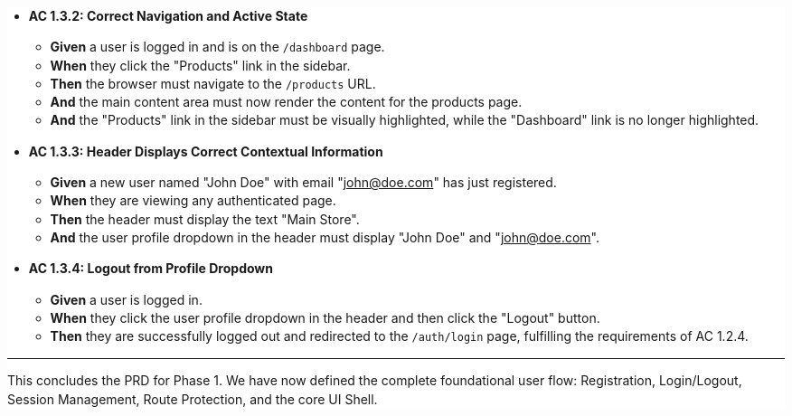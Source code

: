 - **AC 1.3.2: Correct Navigation and Active State**

  - **Given** a user is logged in and is on the `/dashboard` page.
  - **When** they click the "Products" link in the sidebar.
  - **Then** the browser must navigate to the `/products` URL.
  - **And** the main content area must now render the content for the products page.
  - **And** the "Products" link in the sidebar must be visually highlighted, while the "Dashboard" link is no longer highlighted.

- **AC 1.3.3: Header Displays Correct Contextual Information**

  - **Given** a new user named "John Doe" with email "john@doe.com" has just registered.
  - **When** they are viewing any authenticated page.
  - **Then** the header must display the text "Main Store".
  - **And** the user profile dropdown in the header must display "John Doe" and "john@doe.com".

- **AC 1.3.4: Logout from Profile Dropdown**
  - **Given** a user is logged in.
  - **When** they click the user profile dropdown in the header and then click the "Logout" button.
  - **Then** they are successfully logged out and redirected to the `/auth/login` page, fulfilling the requirements of AC 1.2.4.

---

This concludes the PRD for Phase 1. We have now defined the complete foundational user flow: Registration, Login/Logout, Session Management, Route Protection, and the core UI Shell.
